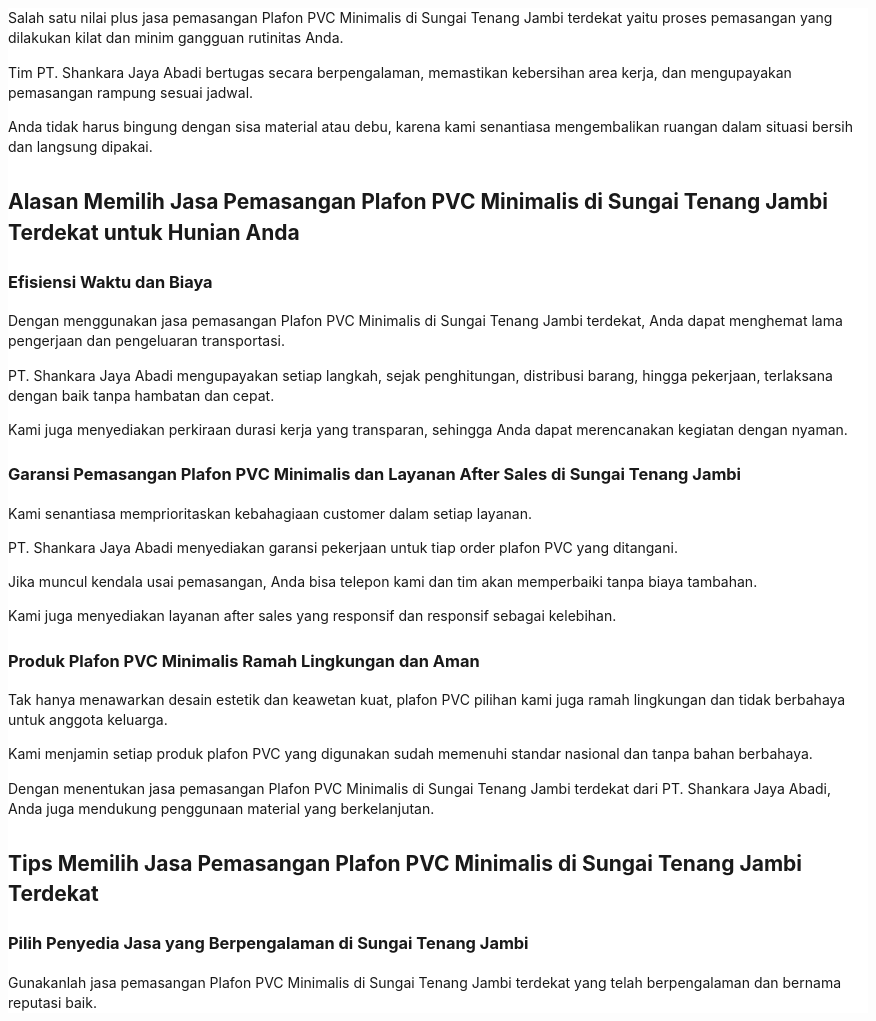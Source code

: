 Salah satu nilai plus jasa pemasangan Plafon PVC Minimalis di Sungai Tenang Jambi terdekat yaitu proses pemasangan yang dilakukan kilat dan minim gangguan rutinitas Anda.

Tim PT. Shankara Jaya Abadi bertugas secara berpengalaman, memastikan kebersihan area kerja, dan mengupayakan pemasangan rampung sesuai jadwal.

Anda tidak harus bingung dengan sisa material atau debu, karena kami senantiasa mengembalikan ruangan dalam situasi bersih dan langsung dipakai.

## Alasan Memilih Jasa Pemasangan Plafon PVC Minimalis di Sungai Tenang Jambi Terdekat untuk Hunian Anda

### Efisiensi Waktu dan Biaya

Dengan menggunakan jasa pemasangan Plafon PVC Minimalis di Sungai Tenang Jambi terdekat, Anda dapat menghemat lama pengerjaan dan pengeluaran transportasi.

PT. Shankara Jaya Abadi mengupayakan setiap langkah, sejak penghitungan, distribusi barang, hingga pekerjaan, terlaksana dengan baik tanpa hambatan dan cepat.

Kami juga menyediakan perkiraan durasi kerja yang transparan, sehingga Anda dapat merencanakan kegiatan dengan nyaman.

### Garansi Pemasangan Plafon PVC Minimalis dan Layanan After Sales di Sungai Tenang Jambi

Kami senantiasa memprioritaskan kebahagiaan customer dalam setiap layanan.

PT. Shankara Jaya Abadi menyediakan garansi pekerjaan untuk tiap order plafon PVC yang ditangani.

Jika muncul kendala usai pemasangan, Anda bisa telepon kami dan tim akan memperbaiki tanpa biaya tambahan.

Kami juga menyediakan layanan after sales yang responsif dan responsif sebagai kelebihan.

### Produk Plafon PVC Minimalis Ramah Lingkungan dan Aman

Tak hanya menawarkan desain estetik dan keawetan kuat, plafon PVC pilihan kami juga ramah lingkungan dan tidak berbahaya untuk anggota keluarga.

Kami menjamin setiap produk plafon PVC yang digunakan sudah memenuhi standar nasional dan tanpa bahan berbahaya.

Dengan menentukan jasa pemasangan Plafon PVC Minimalis di Sungai Tenang Jambi terdekat dari PT. Shankara Jaya Abadi, Anda juga mendukung penggunaan material yang berkelanjutan.

## Tips Memilih Jasa Pemasangan Plafon PVC Minimalis di Sungai Tenang Jambi Terdekat

### Pilih Penyedia Jasa yang Berpengalaman di Sungai Tenang Jambi

Gunakanlah jasa pemasangan Plafon PVC Minimalis di Sungai Tenang Jambi terdekat yang telah berpengalaman dan bernama reputasi baik.
